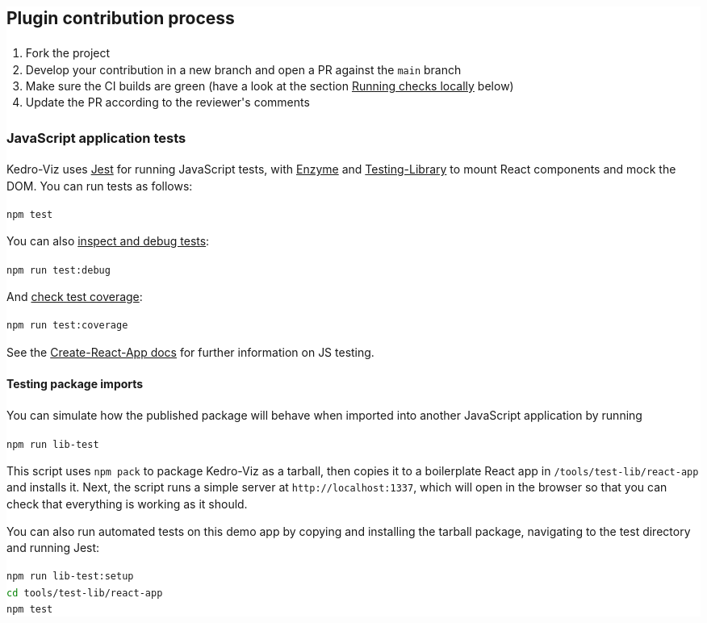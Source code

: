 ## Plugin contribution process

1.  Fork the project
2.  Develop your contribution in a new branch and open a PR against the `main` branch
3.  Make sure the CI builds are green (have a look at the section [Running checks locally](#running-checks-locally) below)
4.  Update the PR according to the reviewer's comments

### JavaScript application tests

Kedro-Viz uses [Jest](https://jestjs.io/) for running JavaScript tests, with [Enzyme](https://enzymejs.github.io/enzyme/) and [Testing-Library](https://testing-library.com/) to mount React components and mock the DOM. You can run tests as follows:

```bash
npm test
```

You can also [inspect and debug tests](https://facebook.github.io/create-react-app/docs/debugging-tests):

```bash
npm run test:debug
```

And [check test coverage](https://facebook.github.io/create-react-app/docs/running-tests#coverage-reporting):

```bash
npm run test:coverage
```

See the [Create-React-App docs](https://github.com/facebook/create-react-app) for further information on JS testing.

#### Testing package imports

You can simulate how the published package will behave when imported into another JavaScript application by running

```bash
npm run lib-test
```

This script uses `npm pack` to package Kedro-Viz as a tarball, then copies it to a boilerplate React app in `/tools/test-lib/react-app` and installs it. Next, the script runs a simple server at `http://localhost:1337`, which will open in the browser so that you can check that everything is working as it should.

You can also run automated tests on this demo app by copying and installing the tarball package, navigating to the test directory and running Jest:

```bash
npm run lib-test:setup
cd tools/test-lib/react-app
npm test
```
